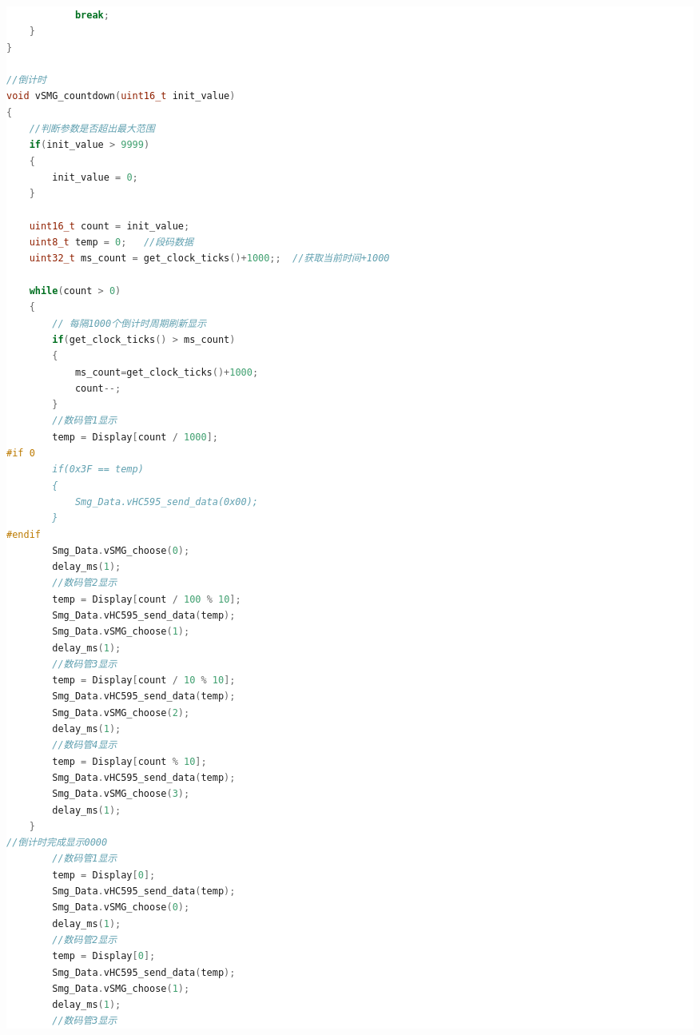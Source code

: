 ```cpp
            break;
    }
}

//倒计时
void vSMG_countdown(uint16_t init_value)
{
    //判断参数是否超出最大范围
    if(init_value > 9999)
    {
        init_value = 0;
    }
        
    uint16_t count = init_value;
    uint8_t temp = 0;   //段码数据
    uint32_t ms_count = get_clock_ticks()+1000;;  //获取当前时间+1000
    
    while(count > 0)
    {
        // 每隔1000个倒计时周期刷新显示
        if(get_clock_ticks() > ms_count)
        {
            ms_count=get_clock_ticks()+1000;
            count--;
        }
        //数码管1显示
        temp = Display[count / 1000];
#if 0
        if(0x3F == temp)
        {
            Smg_Data.vHC595_send_data(0x00);
        }
#endif
        Smg_Data.vSMG_choose(0);
        delay_ms(1);
        //数码管2显示
        temp = Display[count / 100 % 10];
        Smg_Data.vHC595_send_data(temp);
        Smg_Data.vSMG_choose(1);
        delay_ms(1);
        //数码管3显示
        temp = Display[count / 10 % 10];
        Smg_Data.vHC595_send_data(temp);
        Smg_Data.vSMG_choose(2);
        delay_ms(1);
        //数码管4显示
        temp = Display[count % 10];
        Smg_Data.vHC595_send_data(temp);
        Smg_Data.vSMG_choose(3);
        delay_ms(1);
    }
//倒计时完成显示0000
        //数码管1显示
        temp = Display[0];
        Smg_Data.vHC595_send_data(temp);
        Smg_Data.vSMG_choose(0);
        delay_ms(1);
        //数码管2显示
        temp = Display[0];
        Smg_Data.vHC595_send_data(temp);
        Smg_Data.vSMG_choose(1);
        delay_ms(1);
        //数码管3显示
```